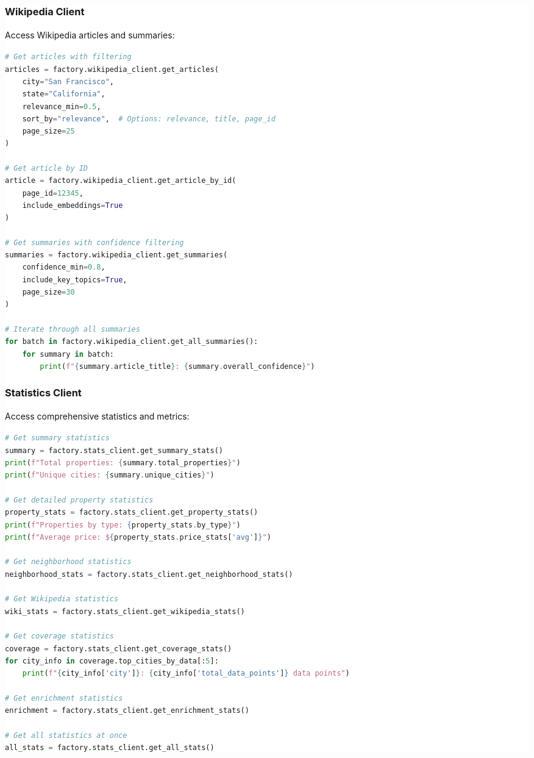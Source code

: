 ### Wikipedia Client

Access Wikipedia articles and summaries:

```python
# Get articles with filtering
articles = factory.wikipedia_client.get_articles(
    city="San Francisco",
    state="California",
    relevance_min=0.5,
    sort_by="relevance",  # Options: relevance, title, page_id
    page_size=25
)

# Get article by ID
article = factory.wikipedia_client.get_article_by_id(
    page_id=12345,
    include_embeddings=True
)

# Get summaries with confidence filtering
summaries = factory.wikipedia_client.get_summaries(
    confidence_min=0.8,
    include_key_topics=True,
    page_size=30
)

# Iterate through all summaries
for batch in factory.wikipedia_client.get_all_summaries():
    for summary in batch:
        print(f"{summary.article_title}: {summary.overall_confidence}")
```

### Statistics Client

Access comprehensive statistics and metrics:

```python
# Get summary statistics
summary = factory.stats_client.get_summary_stats()
print(f"Total properties: {summary.total_properties}")
print(f"Unique cities: {summary.unique_cities}")

# Get detailed property statistics
property_stats = factory.stats_client.get_property_stats()
print(f"Properties by type: {property_stats.by_type}")
print(f"Average price: ${property_stats.price_stats['avg']}")

# Get neighborhood statistics
neighborhood_stats = factory.stats_client.get_neighborhood_stats()

# Get Wikipedia statistics
wiki_stats = factory.stats_client.get_wikipedia_stats()

# Get coverage statistics
coverage = factory.stats_client.get_coverage_stats()
for city_info in coverage.top_cities_by_data[:5]:
    print(f"{city_info['city']}: {city_info['total_data_points']} data points")

# Get enrichment statistics
enrichment = factory.stats_client.get_enrichment_stats()

# Get all statistics at once
all_stats = factory.stats_client.get_all_stats()
```
